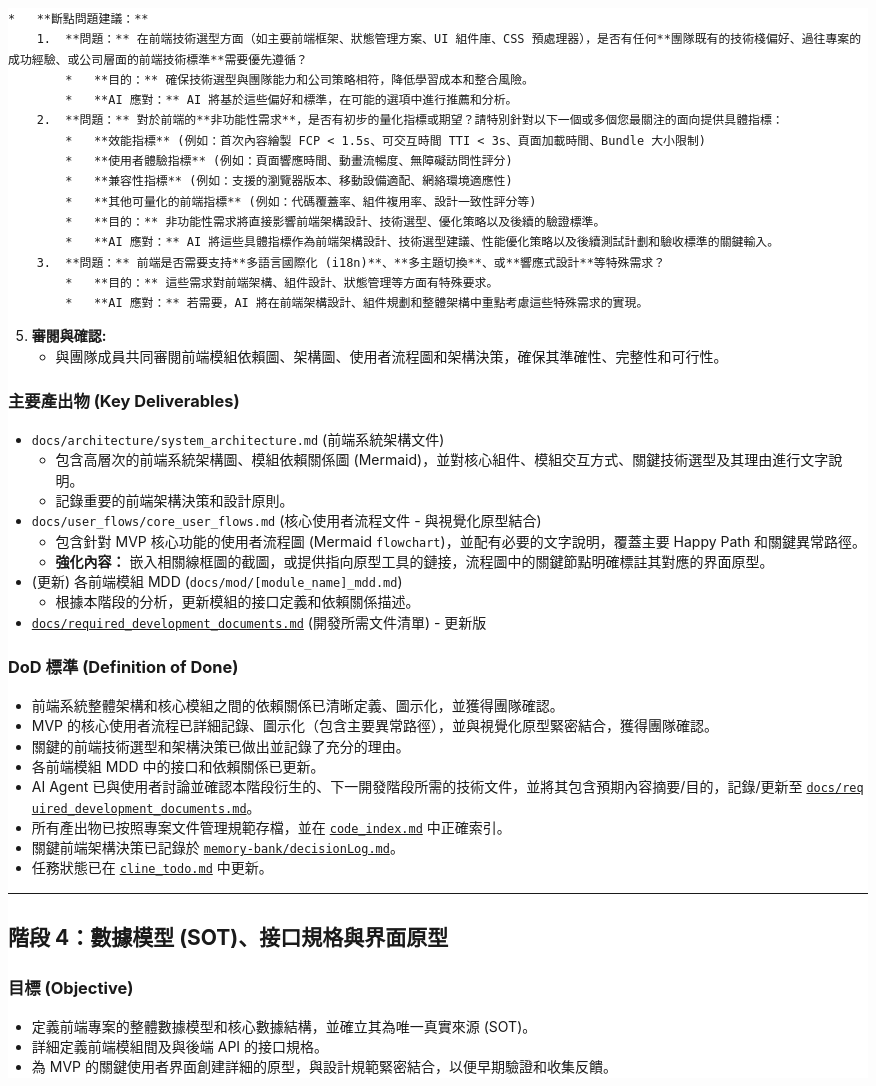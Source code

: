     *   **斷點問題建議：**
        1.  **問題：** 在前端技術選型方面（如主要前端框架、狀態管理方案、UI 組件庫、CSS 預處理器），是否有任何**團隊既有的技術棧偏好、過往專案的成功經驗、或公司層面的前端技術標準**需要優先遵循？
            *   **目的：** 確保技術選型與團隊能力和公司策略相符，降低學習成本和整合風險。
            *   **AI 應對：** AI 將基於這些偏好和標準，在可能的選項中進行推薦和分析。
        2.  **問題：** 對於前端的**非功能性需求**，是否有初步的量化指標或期望？請特別針對以下一個或多個您最關注的面向提供具體指標：
            *   **效能指標** (例如：首次內容繪製 FCP < 1.5s、可交互時間 TTI < 3s、頁面加載時間、Bundle 大小限制)
            *   **使用者體驗指標** (例如：頁面響應時間、動畫流暢度、無障礙訪問性評分)
            *   **兼容性指標** (例如：支援的瀏覽器版本、移動設備適配、網絡環境適應性)
            *   **其他可量化的前端指標** (例如：代碼覆蓋率、組件複用率、設計一致性評分等)
            *   **目的：** 非功能性需求將直接影響前端架構設計、技術選型、優化策略以及後續的驗證標準。
            *   **AI 應對：** AI 將這些具體指標作為前端架構設計、技術選型建議、性能優化策略以及後續測試計劃和驗收標準的關鍵輸入。
        3.  **問題：** 前端是否需要支持**多語言國際化 (i18n)**、**多主題切換**、或**響應式設計**等特殊需求？
            *   **目的：** 這些需求對前端架構、組件設計、狀態管理等方面有特殊要求。
            *   **AI 應對：** 若需要，AI 將在前端架構設計、組件規劃和整體架構中重點考慮這些特殊需求的實現。
5.  **審閱與確認:**
    *   與團隊成員共同審閱前端模組依賴圖、架構圖、使用者流程圖和架構決策，確保其準確性、完整性和可行性。

### 主要產出物 (Key Deliverables)
-   `docs/architecture/system_architecture.md` (前端系統架構文件)
    *   包含高層次的前端系統架構圖、模組依賴關係圖 (Mermaid)，並對核心組件、模組交互方式、關鍵技術選型及其理由進行文字說明。
    *   記錄重要的前端架構決策和設計原則。
-   `docs/user_flows/core_user_flows.md` (核心使用者流程文件 - 與視覺化原型結合)
    *   包含針對 MVP 核心功能的使用者流程圖 (Mermaid `flowchart`)，並配有必要的文字說明，覆蓋主要 Happy Path 和關鍵異常路徑。
    *   **強化內容：** 嵌入相關線框圖的截圖，或提供指向原型工具的鏈接，流程圖中的關鍵節點明確標註其對應的界面原型。
-   (更新) 各前端模組 MDD (`docs/mod/[module_name]_mdd.md`)
    *   根據本階段的分析，更新模組的接口定義和依賴關係描述。
-   [`docs/required_development_documents.md`](docs/required_development_documents.md:1) (開發所需文件清單) - 更新版

### DoD 標準 (Definition of Done)
-   前端系統整體架構和核心模組之間的依賴關係已清晰定義、圖示化，並獲得團隊確認。
-   MVP 的核心使用者流程已詳細記錄、圖示化（包含主要異常路徑），並與視覺化原型緊密結合，獲得團隊確認。
-   關鍵的前端技術選型和架構決策已做出並記錄了充分的理由。
-   各前端模組 MDD 中的接口和依賴關係已更新。
-   AI Agent 已與使用者討論並確認本階段衍生的、下一開發階段所需的技術文件，並將其包含預期內容摘要/目的，記錄/更新至 [`docs/required_development_documents.md`](docs/required_development_documents.md:1)。
-   所有產出物已按照專案文件管理規範存檔，並在 [`code_index.md`](code_index.md:1) 中正確索引。
-   關鍵前端架構決策已記錄於 [`memory-bank/decisionLog.md`](memory-bank/decisionLog.md:1)。
-   任務狀態已在 [`cline_todo.md`](cline_todo.md:1) 中更新。

---

## 階段 4：數據模型 (SOT)、接口規格與界面原型

### 目標 (Objective)
-   定義前端專案的整體數據模型和核心數據結構，並確立其為唯一真實來源 (SOT)。
-   詳細定義前端模組間及與後端 API 的接口規格。
-   為 MVP 的關鍵使用者界面創建詳細的原型，與設計規範緊密結合，以便早期驗證和收集反饋。

